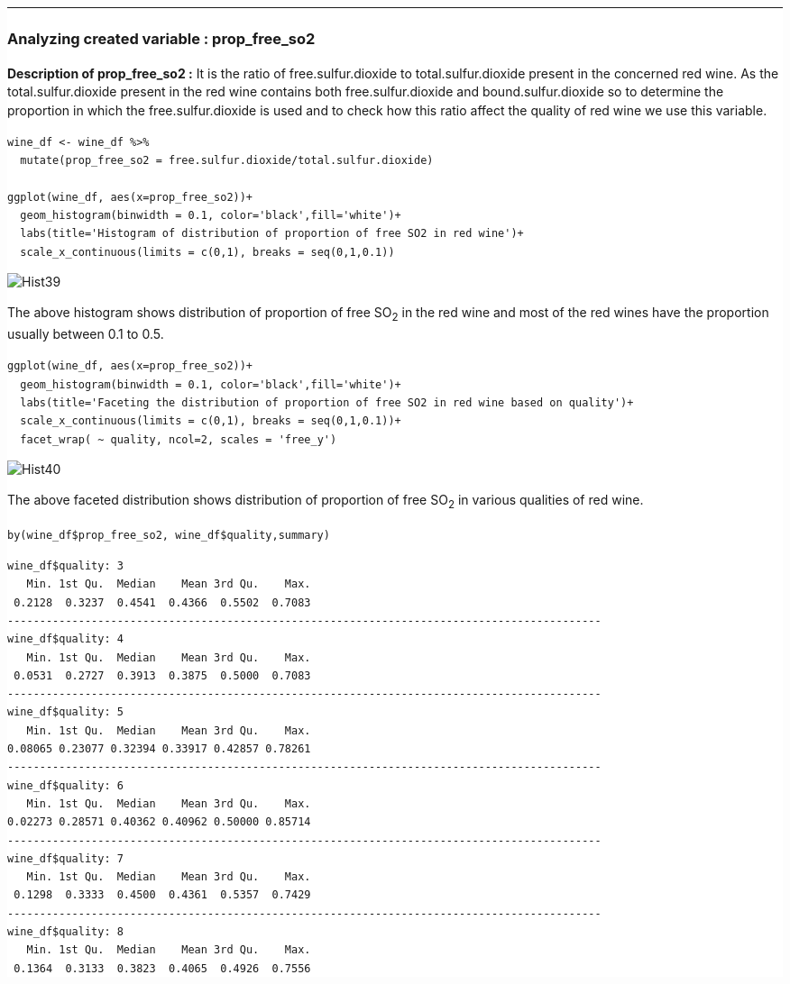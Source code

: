 ***

### Analyzing created variable : prop_free_so2

__Description of prop_free_so2 :__ It is the ratio of free.sulfur.dioxide to
total.sulfur.dioxide present in the concerned red wine. As the
total.sulfur.dioxide present in the red wine contains both free.sulfur.dioxide
and bound.sulfur.dioxide so to determine the proportion in which the
free.sulfur.dioxide is used and to check how this ratio affect the quality of
red wine we use this variable.

```
wine_df <- wine_df %>%
  mutate(prop_free_so2 = free.sulfur.dioxide/total.sulfur.dioxide)

ggplot(wine_df, aes(x=prop_free_so2))+
  geom_histogram(binwidth = 0.1, color='black',fill='white')+
  labs(title='Histogram of distribution of proportion of free SO2 in red wine')+
  scale_x_continuous(limits = c(0,1), breaks = seq(0,1,0.1))
```

![Hist39](../../images/Projects/red_wine_quality/39.png)

The above histogram shows distribution of proportion of free  SO<sub>2</sub>  in the red
wine and most of the red wines have the proportion usually between 0.1 to 0.5.

```
ggplot(wine_df, aes(x=prop_free_so2))+
  geom_histogram(binwidth = 0.1, color='black',fill='white')+
  labs(title='Faceting the distribution of proportion of free SO2 in red wine based on quality')+
  scale_x_continuous(limits = c(0,1), breaks = seq(0,1,0.1))+
  facet_wrap( ~ quality, ncol=2, scales = 'free_y')
```

![Hist40](../../images/Projects/red_wine_quality/40.png)

The above faceted distribution shows distribution of proportion of free  SO<sub>2</sub>
in various qualities of red wine.

```
by(wine_df$prop_free_so2, wine_df$quality,summary)
```

```
wine_df$quality: 3
   Min. 1st Qu.  Median    Mean 3rd Qu.    Max.
 0.2128  0.3237  0.4541  0.4366  0.5502  0.7083
--------------------------------------------------------------------------------------------
wine_df$quality: 4
   Min. 1st Qu.  Median    Mean 3rd Qu.    Max.
 0.0531  0.2727  0.3913  0.3875  0.5000  0.7083
--------------------------------------------------------------------------------------------
wine_df$quality: 5
   Min. 1st Qu.  Median    Mean 3rd Qu.    Max.
0.08065 0.23077 0.32394 0.33917 0.42857 0.78261
--------------------------------------------------------------------------------------------
wine_df$quality: 6
   Min. 1st Qu.  Median    Mean 3rd Qu.    Max.
0.02273 0.28571 0.40362 0.40962 0.50000 0.85714
--------------------------------------------------------------------------------------------
wine_df$quality: 7
   Min. 1st Qu.  Median    Mean 3rd Qu.    Max.
 0.1298  0.3333  0.4500  0.4361  0.5357  0.7429
--------------------------------------------------------------------------------------------
wine_df$quality: 8
   Min. 1st Qu.  Median    Mean 3rd Qu.    Max.
 0.1364  0.3133  0.3823  0.4065  0.4926  0.7556
```